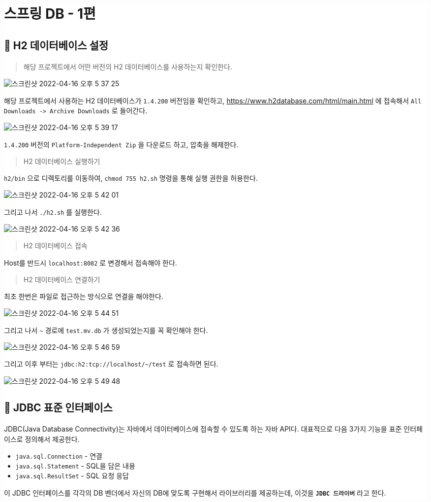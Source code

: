 # 스프링 DB - 1편

## :round_pushpin: H2 데이터베이스 설정

> 해당 프로젝트에서 어떤 버전의 H2 데이터베이스를 사용하는지 확인한다.

<img width="296" alt="스크린샷 2022-04-16 오후 5 37 25" src="https://user-images.githubusercontent.com/23515771/163668391-4c8c194e-755c-4789-93e7-d5a8aaed2269.png">

해당 프로젝트에서 사용하는 H2 데이터베이스가 `1.4.200` 버전임을 확인하고, https://www.h2database.com/html/main.html 에
접속해서 `All Downloads -> Archive Downloads` 로 들어간다.

<img width="376" alt="스크린샷 2022-04-16 오후 5 39 17" src="https://user-images.githubusercontent.com/23515771/163668447-50cd2181-598d-48f4-b9d4-e10e490f41c2.png">

`1.4.200` 버전의 `Platform-Independent Zip` 을 다운로드 하고, 압축을 해제한다.

> H2 데이터베이스 실행하기

`h2/bin` 으로 디렉토리를 이동하여, `chmod 755 h2.sh` 명령을 통해 실행 권한을 허용한다.

<img width="486" alt="스크린샷 2022-04-16 오후 5 42 01" src="https://user-images.githubusercontent.com/23515771/163668509-f75c002c-836b-4be6-a2ec-807d0ca11aea.png">

그리고 나서 `./h2.sh` 를 실행한다.

<img width="355" alt="스크린샷 2022-04-16 오후 5 42 36" src="https://user-images.githubusercontent.com/23515771/163668530-784adca8-6f8b-4cf9-8268-fe0423085f22.png">

> H2 데이터베이스 접속

Host를 반드시 `localhost:8082` 로 변경해서 접속해야 한다.

> H2 데이터베이스 연결하기

최초 한번은 파일로 접근하는 방식으로 연결을 해야한다.

<img width="464" alt="스크린샷 2022-04-16 오후 5 44 51" src="https://user-images.githubusercontent.com/23515771/163668590-fc822574-b484-4c3e-bc23-8b5cd57d6122.png">

그리고 나서 `~` 경로에 `test.mv.db` 가 생성되었는지를 꼭 확인해야 한다.

<img width="482" alt="스크린샷 2022-04-16 오후 5 46 59" src="https://user-images.githubusercontent.com/23515771/163668624-e76d62de-635e-4de0-a8e7-818064346016.png">

그리고 이후 부터는 `jdbc:h2:tcp://localhost/~/test` 로 접속하면 된다.

<img width="474" alt="스크린샷 2022-04-16 오후 5 49 48" src="https://user-images.githubusercontent.com/23515771/163668682-7866b74b-e115-4e5f-b275-3011d1859008.png">

## :round_pushpin: JDBC 표준 인터페이스

JDBC(Java Database Connectivity)는 자바에서 데이터베이스에 접속할 수 있도록 하는 자바 API다. 대표적으로 다음 3가지 기능을 표준 인터페이스로 정의해서 제공한다.

- `java.sql.Connection` - 연결
- `java.sql.Statement` - SQL을 담은 내용
- `java.sql.ResultSet` - SQL 요청 응답

이 JDBC 인터페이스를 각각의 DB 벤더에서 자신의 DB에 맞도록 구현해서 라이브러리를 제공하는데, 이것을 **`JDBC 드라이버`** 라고 한다.

